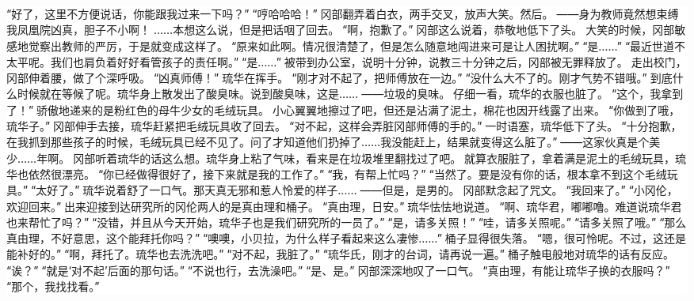 “好了，这里不方便说话，你能跟我过来一下吗？”
“哼哈哈哈！”
冈部翻弄着白衣，两手交叉，放声大笑。然后。
——身为教师竟然想束缚我凤凰院凶真，胆子不小啊！
……本想这么说，但是把话咽了回去。
“啊，抱歉了。”
冈部这么说着，恭敬地低下了头。
大笑的时候，冈部敏感地觉察出教师的严厉，于是就变成这样了。
“原来如此啊。情况很清楚了，但是怎么随意地闯进来可是让人困扰啊。”
“是……”
“最近世道不太平呢。我们也肩负着好好看管孩子的责任啊。”
“是……”
被带到办公室，说明十分钟，说教三十分钟之后，冈部被无罪释放了。
走出校门，冈部伸着腰，做了个深呼吸。
“凶真师傅！”
琉华在挥手。
“刚才对不起了，把师傅放在一边。”
“没什么大不了的。刚才气势不错哦。”
到底什么时候就在等候了呢。琉华身上散发出了酸臭味。说到酸臭味，这是……
——垃圾的臭味。
仔细一看，琉华的衣服也脏了。
“这个，我拿到了！”
骄傲地递来的是粉红色的母牛少女的毛绒玩具。
小心翼翼地擦过了吧，但还是沾满了泥土，棉花也因开线露了出来。
“你做到了哦，琉华子。”
冈部伸手去接，琉华赶紧把毛绒玩具收了回去。
“对不起，这样会弄脏冈部师傅的手的。”
一时语塞，琉华低下了头。
“十分抱歉，在我抓到那些孩子的时候，毛绒玩具已经不见了。问了才知道他们扔掉了……我没能赶上，结果就变得这么脏了。”
——这家伙真是个美少……年啊。
冈部听着琉华的话这么想。琉华身上粘了气味，看来是在垃圾堆里翻找过了吧。
就算衣服脏了，拿着满是泥土的毛绒玩具，琉华也依然很漂亮。
“你已经做得很好了，接下来就是我的工作了。”
“我，有帮上忙吗？”
“当然了。要是没有你的话，根本拿不到这个毛绒玩具。”
“太好了。”
琉华说着舒了一口气。那天真无邪和惹人怜爱的样子……
——但是，是男的。
冈部默念起了咒文。
“我回来了。”
“小冈伦，欢迎回来。”
出来迎接到达研究所的冈伦两人的是真由理和桶子。
“真由理，日安。”
琉华怯怯地说道。
“啊、琉华君，嘟嘟噜。难道说琉华君也来帮忙了吗？”
“没错，并且从今天开始，琉华子也是我们研究所的一员了。”
“是，请多关照！”
“哇，请多关照呢。”
“请多关照了哦。”
“那么真由理，不好意思，这个能拜托你吗？”
“噢噢，小贝拉，为什么样子看起来这么凄惨……”
桶子显得很失落。
“嗯，很可怜呢。不过，这还是能补好的。”
“啊，拜托了。琉华也去洗洗吧。”
“对不起，我脏了。”
“琉华氏，刚才的台词，请再说一遍。”
桶子触电般地对琉华的话有反应。
“诶？”
“就是‘对不起’后面的那句话。”
“不说也行，去洗澡吧。”
“是、是。”
冈部深深地叹了一口气。
“真由理，有能让琉华子换的衣服吗？”
“那个，我找找看。”